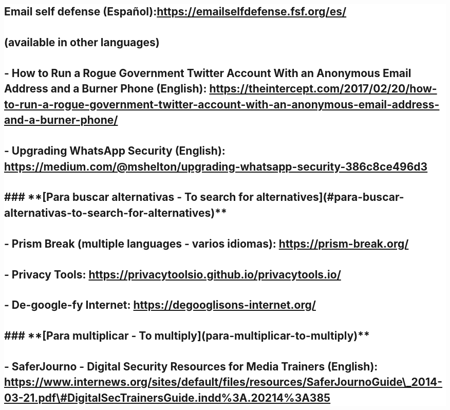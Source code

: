 ##   Email self defense \(Español\):https://emailselfdefense.fsf.org/es/

##  \(available in other languages\)

## 

## - How to Run a Rogue Government Twitter Account With an Anonymous Email Address and a Burner Phone \(English\): https://theintercept.com/2017/02/20/how-to-run-a-rogue-government-twitter-account-with-an-anonymous-email-address-and-a-burner-phone/

## 

## - Upgrading WhatsApp Security \(English\): https://medium.com/@mshelton/upgrading-whatsapp-security-386c8ce496d3 

## 

## 

## \#\#\# \*\*\[Para buscar alternativas - To search for alternatives\]\(\#para-buscar-alternativas-to-search-for-alternatives\)\*\*  

## 

## - Prism Break \(multiple languages - varios idiomas\): https://prism-break.org/

## 

## - Privacy Tools:  https://privacytoolsio.github.io/privacytools.io/

## - De-google-fy Internet: https://degooglisons-internet.org/

## 

## 

## \#\#\# \*\*\[Para multiplicar - To multiply\]\(para-multiplicar-to-multiply\)\*\*

## 

## - SaferJourno - Digital Security Resources for Media Trainers \(English\): https://www.internews.org/sites/default/files/resources/SaferJournoGuide\_2014-03-21.pdf\#DigitalSecTrainersGuide.indd%3A.20214%3A385 
